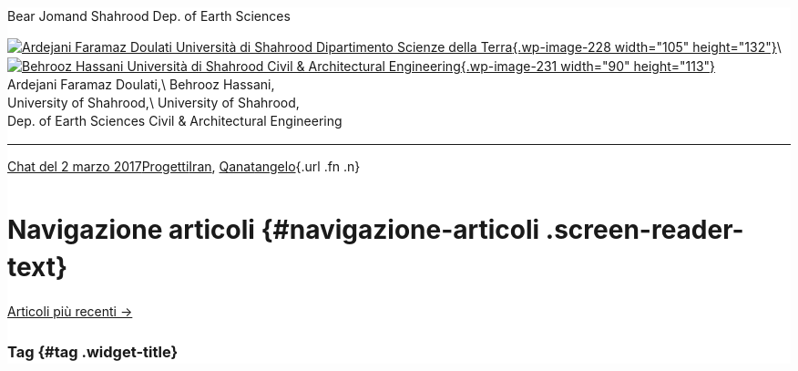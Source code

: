   Bear Jomand                                                                                                                                                                                                                                                                             Shahrood                                                                                                                                                                                                                                                                                                       Dep. of Earth Sciences

  [![Ardejani Faramaz Doulati Università di Shahrood Dipartimento Scienze della Terra](../www.qanatproject.com/public/wp-content/uploads/Gruppo_Iran_Doulati.jpg){.wp-image-228 width="105" height="132"}](../www.qanatproject.com/public/wp-content/uploads/Gruppo_Iran_Doulati.jpg)\    [![Behrooz Hassani Università di Shahrood Civil & Architectural Engineering](../www.qanatproject.com/public/wp-content/uploads/Gruppo_Iran_Hassani.jpg){.wp-image-231 width="90" height="113"}](../www.qanatproject.com/public/wp-content/uploads/Gruppo_Iran_Hassani.jpg)\
  Ardejani Faramaz Doulati,\                                                                                                                                                                                                                                                              Behrooz Hassani,\
  University of Shahrood,\                                                                                                                                                                                                                                                                University of Shahrood,\
  Dep. of Earth Sciences                                                                                                                                                                                                                                                                  Civil & Architectural Engineering
  --------------------------------------------------------------------------------------------------------------------------------------------------------------------------------------------------------------------------------------------------------------------------------------- -------------------------------------------------------------------------------------------------------------------------------------------------------------------------------------------------------------------------------------------------------------------------------------------------------------- --------------------------------------------------------------------------------------------------------------------------------------------------------------------------------------------------------------------------------------------------------------------------

[Chat del 2 marzo 2017](indexcb89.html?p=204 "Permalink a IRAN – Team")[Progetti](index0b40.html?cat=9)[Iran](index4241.html?tag=iran), [Qanat](index339d.html?tag=qanat)[angelo](indexcd64.html?author=1 "Vedi tutti gli articoli di angelo"){.url .fn .n}

Navigazione articoli {#navigazione-articoli .screen-reader-text}
====================

[Articoli più recenti →](index8533.html?author=1&paged=9)



### Tag {#tag .widget-title}
